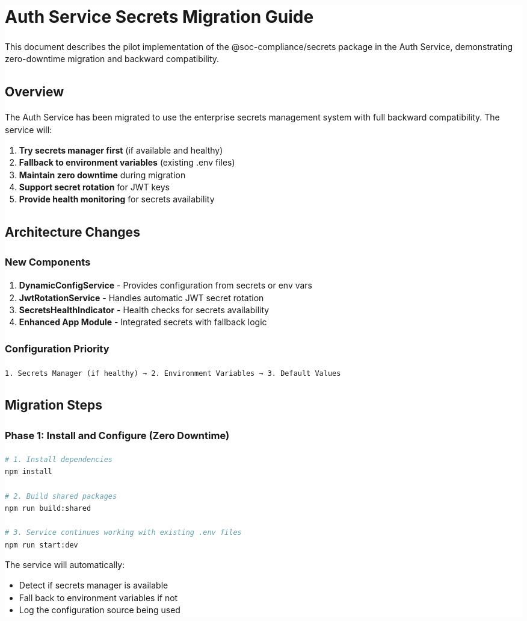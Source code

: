 # Auth Service Secrets Migration Guide

This document describes the pilot implementation of the @soc-compliance/secrets package in the Auth Service, demonstrating zero-downtime migration and backward compatibility.

## Overview

The Auth Service has been migrated to use the enterprise secrets management system with full backward compatibility. The service will:

1. **Try secrets manager first** (if available and healthy)
2. **Fallback to environment variables** (existing .env files)
3. **Maintain zero downtime** during migration
4. **Support secret rotation** for JWT keys
5. **Provide health monitoring** for secrets availability

## Architecture Changes

### New Components

1. **DynamicConfigService** - Provides configuration from secrets or env vars
2. **JwtRotationService** - Handles automatic JWT secret rotation
3. **SecretsHealthIndicator** - Health checks for secrets availability
4. **Enhanced App Module** - Integrated secrets with fallback logic

### Configuration Priority

```
1. Secrets Manager (if healthy) → 2. Environment Variables → 3. Default Values
```

## Migration Steps

### Phase 1: Install and Configure (Zero Downtime)

```bash
# 1. Install dependencies
npm install

# 2. Build shared packages
npm run build:shared

# 3. Service continues working with existing .env files
npm run start:dev
```

The service will automatically:
- Detect if secrets manager is available
- Fall back to environment variables if not
- Log the configuration source being used
